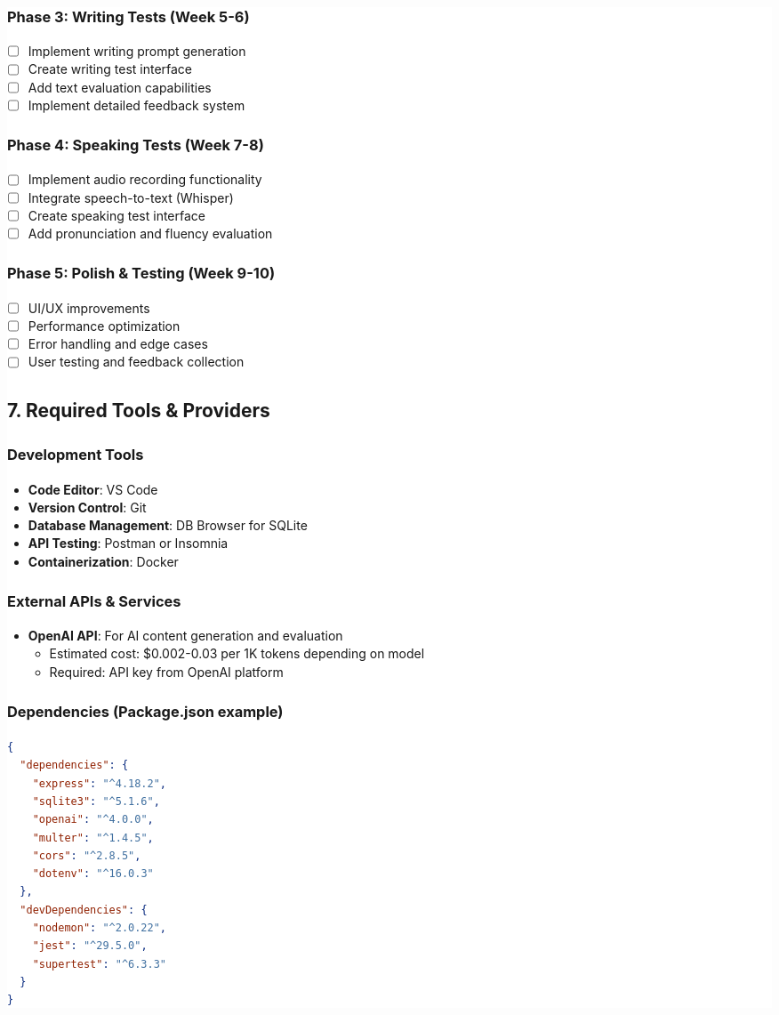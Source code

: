 ### Phase 3: Writing Tests (Week 5-6)
- [ ] Implement writing prompt generation
- [ ] Create writing test interface
- [ ] Add text evaluation capabilities
- [ ] Implement detailed feedback system

### Phase 4: Speaking Tests (Week 7-8)
- [ ] Implement audio recording functionality
- [ ] Integrate speech-to-text (Whisper)
- [ ] Create speaking test interface
- [ ] Add pronunciation and fluency evaluation

### Phase 5: Polish & Testing (Week 9-10)
- [ ] UI/UX improvements
- [ ] Performance optimization
- [ ] Error handling and edge cases
- [ ] User testing and feedback collection

## 7. Required Tools & Providers

### Development Tools
- **Code Editor**: VS Code
- **Version Control**: Git
- **Database Management**: DB Browser for SQLite
- **API Testing**: Postman or Insomnia
- **Containerization**: Docker

### External APIs & Services
- **OpenAI API**: For AI content generation and evaluation
  - Estimated cost: $0.002-0.03 per 1K tokens depending on model
  - Required: API key from OpenAI platform

### Dependencies (Package.json example)
```json
{
  "dependencies": {
    "express": "^4.18.2",
    "sqlite3": "^5.1.6",
    "openai": "^4.0.0",
    "multer": "^1.4.5",
    "cors": "^2.8.5",
    "dotenv": "^16.0.3"
  },
  "devDependencies": {
    "nodemon": "^2.0.22",
    "jest": "^29.5.0",
    "supertest": "^6.3.3"
  }
}
```
